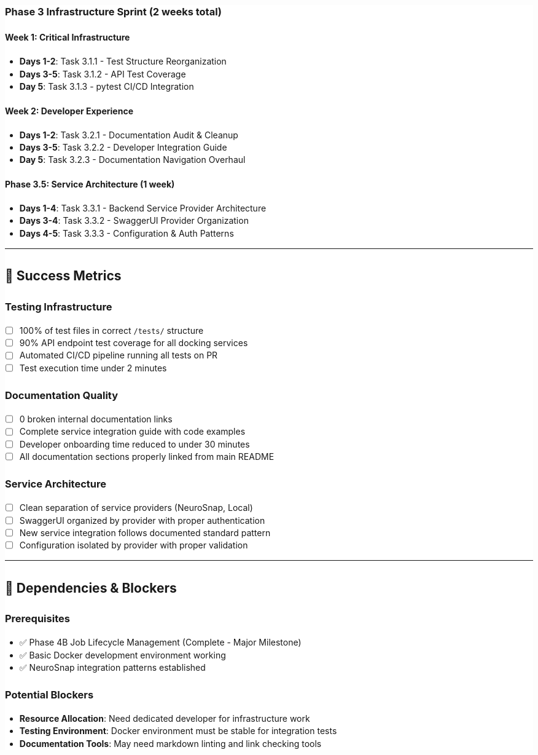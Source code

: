 ### **Phase 3 Infrastructure Sprint** (2 weeks total)

#### **Week 1: Critical Infrastructure**
- **Days 1-2**: Task 3.1.1 - Test Structure Reorganization
- **Days 3-5**: Task 3.1.2 - API Test Coverage
- **Day 5**: Task 3.1.3 - pytest CI/CD Integration

#### **Week 2: Developer Experience**
- **Days 1-2**: Task 3.2.1 - Documentation Audit & Cleanup
- **Days 3-5**: Task 3.2.2 - Developer Integration Guide
- **Day 5**: Task 3.2.3 - Documentation Navigation Overhaul

#### **Phase 3.5: Service Architecture** (1 week)
- **Days 1-4**: Task 3.3.1 - Backend Service Provider Architecture
- **Days 3-4**: Task 3.3.2 - SwaggerUI Provider Organization
- **Days 4-5**: Task 3.3.3 - Configuration & Auth Patterns

---

## **🎯 Success Metrics**

### **Testing Infrastructure**
- [ ] 100% of test files in correct `/tests/` structure
- [ ] 90% API endpoint test coverage for all docking services
- [ ] Automated CI/CD pipeline running all tests on PR
- [ ] Test execution time under 2 minutes

### **Documentation Quality**
- [ ] 0 broken internal documentation links
- [ ] Complete service integration guide with code examples
- [ ] Developer onboarding time reduced to under 30 minutes
- [ ] All documentation sections properly linked from main README

### **Service Architecture**
- [ ] Clean separation of service providers (NeuroSnap, Local)
- [ ] SwaggerUI organized by provider with proper authentication
- [ ] New service integration follows documented standard pattern
- [ ] Configuration isolated by provider with proper validation

---

## **🔄 Dependencies & Blockers**

### **Prerequisites**
- ✅ Phase 4B Job Lifecycle Management (Complete - Major Milestone)
- ✅ Basic Docker development environment working
- ✅ NeuroSnap integration patterns established

### **Potential Blockers**
- **Resource Allocation**: Need dedicated developer for infrastructure work
- **Testing Environment**: Docker environment must be stable for integration tests
- **Documentation Tools**: May need markdown linting and link checking tools
